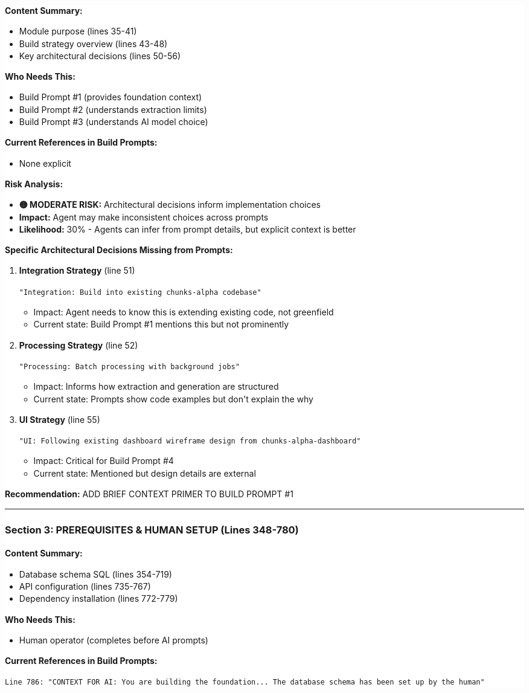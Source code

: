 **Content Summary:**
- Module purpose (lines 35-41)
- Build strategy overview (lines 43-48)
- Key architectural decisions (lines 50-56)

**Who Needs This:**
- Build Prompt #1 (provides foundation context)
- Build Prompt #2 (understands extraction limits)
- Build Prompt #3 (understands AI model choice)

**Current References in Build Prompts:**
- None explicit

**Risk Analysis:**
- **🟡 MODERATE RISK:** Architectural decisions inform implementation choices
- **Impact:** Agent may make inconsistent choices across prompts
- **Likelihood:** 30% - Agents can infer from prompt details, but explicit context is better

**Specific Architectural Decisions Missing from Prompts:**

1. **Integration Strategy** (line 51)
   ```
   "Integration: Build into existing chunks-alpha codebase"
   ```
   - Impact: Agent needs to know this is extending existing code, not greenfield
   - Current state: Build Prompt #1 mentions this but not prominently

2. **Processing Strategy** (line 52)
   ```
   "Processing: Batch processing with background jobs"
   ```
   - Impact: Informs how extraction and generation are structured
   - Current state: Prompts show code examples but don't explain the why

3. **UI Strategy** (line 55)
   ```
   "UI: Following existing dashboard wireframe design from chunks-alpha-dashboard"
   ```
   - Impact: Critical for Build Prompt #4
   - Current state: Mentioned but design details are external

**Recommendation:** ADD BRIEF CONTEXT PRIMER TO BUILD PROMPT #1

---

### Section 3: PREREQUISITES & HUMAN SETUP (Lines 348-780)

**Content Summary:**
- Database schema SQL (lines 354-719)
- API configuration (lines 735-767)
- Dependency installation (lines 772-779)

**Who Needs This:**
- Human operator (completes before AI prompts)

**Current References in Build Prompts:**
```
Line 786: "CONTEXT FOR AI: You are building the foundation... The database schema has been set up by the human"
```
